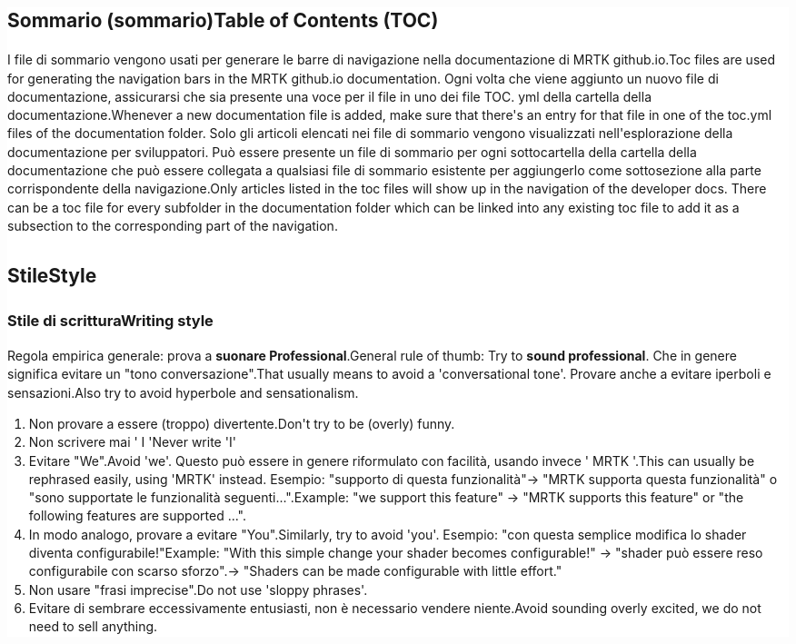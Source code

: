 ## <a name="table-of-contents-toc"></a><span data-ttu-id="a05c1-154">Sommario (sommario)</span><span class="sxs-lookup"><span data-stu-id="a05c1-154">Table of Contents (TOC)</span></span>

<span data-ttu-id="a05c1-155">I file di sommario vengono usati per generare le barre di navigazione nella documentazione di MRTK github.io.</span><span class="sxs-lookup"><span data-stu-id="a05c1-155">Toc files are used for generating the navigation bars in the MRTK github.io documentation.</span></span>
<span data-ttu-id="a05c1-156">Ogni volta che viene aggiunto un nuovo file di documentazione, assicurarsi che sia presente una voce per il file in uno dei file TOC. yml della cartella della documentazione.</span><span class="sxs-lookup"><span data-stu-id="a05c1-156">Whenever a new documentation file is added, make sure that there's an entry for that file in one of the toc.yml files of the documentation folder.</span></span> <span data-ttu-id="a05c1-157">Solo gli articoli elencati nei file di sommario vengono visualizzati nell'esplorazione della documentazione per sviluppatori. Può essere presente un file di sommario per ogni sottocartella della cartella della documentazione che può essere collegata a qualsiasi file di sommario esistente per aggiungerlo come sottosezione alla parte corrispondente della navigazione.</span><span class="sxs-lookup"><span data-stu-id="a05c1-157">Only articles listed in the toc files will show up in the navigation of the developer docs. There can be a toc file for every subfolder in the documentation folder which can be linked into any existing toc file to add it as a subsection to the corresponding part of the navigation.</span></span>

## <a name="style"></a><span data-ttu-id="a05c1-158">Stile</span><span class="sxs-lookup"><span data-stu-id="a05c1-158">Style</span></span>

### <a name="writing-style"></a><span data-ttu-id="a05c1-159">Stile di scrittura</span><span class="sxs-lookup"><span data-stu-id="a05c1-159">Writing style</span></span>

<span data-ttu-id="a05c1-160">Regola empirica generale: prova a **suonare Professional**.</span><span class="sxs-lookup"><span data-stu-id="a05c1-160">General rule of thumb: Try to **sound professional**.</span></span> <span data-ttu-id="a05c1-161">Che in genere significa evitare un "tono conversazione".</span><span class="sxs-lookup"><span data-stu-id="a05c1-161">That usually means to avoid a 'conversational tone'.</span></span> <span data-ttu-id="a05c1-162">Provare anche a evitare iperboli e sensazioni.</span><span class="sxs-lookup"><span data-stu-id="a05c1-162">Also try to avoid hyperbole and sensationalism.</span></span>

1. <span data-ttu-id="a05c1-163">Non provare a essere (troppo) divertente.</span><span class="sxs-lookup"><span data-stu-id="a05c1-163">Don't try to be (overly) funny.</span></span>
2. <span data-ttu-id="a05c1-164">Non scrivere mai ' I '</span><span class="sxs-lookup"><span data-stu-id="a05c1-164">Never write 'I'</span></span>
3. <span data-ttu-id="a05c1-165">Evitare "We".</span><span class="sxs-lookup"><span data-stu-id="a05c1-165">Avoid 'we'.</span></span> <span data-ttu-id="a05c1-166">Questo può essere in genere riformulato con facilità, usando invece ' MRTK '.</span><span class="sxs-lookup"><span data-stu-id="a05c1-166">This can usually be rephrased easily, using 'MRTK' instead.</span></span> <span data-ttu-id="a05c1-167">Esempio: "supporto di questa funzionalità"-> "MRTK supporta questa funzionalità" o "sono supportate le funzionalità seguenti...".</span><span class="sxs-lookup"><span data-stu-id="a05c1-167">Example: "we support this feature" -> "MRTK supports this feature" or "the following features are supported ...".</span></span>
4. <span data-ttu-id="a05c1-168">In modo analogo, provare a evitare "You".</span><span class="sxs-lookup"><span data-stu-id="a05c1-168">Similarly, try to avoid 'you'.</span></span> <span data-ttu-id="a05c1-169">Esempio: "con questa semplice modifica lo shader diventa configurabile!"</span><span class="sxs-lookup"><span data-stu-id="a05c1-169">Example: "With this simple change your shader becomes configurable!"</span></span> <span data-ttu-id="a05c1-170">-> "shader può essere reso configurabile con scarso sforzo".</span><span class="sxs-lookup"><span data-stu-id="a05c1-170">-> "Shaders can be made configurable with little effort."</span></span>
5. <span data-ttu-id="a05c1-171">Non usare "frasi imprecise".</span><span class="sxs-lookup"><span data-stu-id="a05c1-171">Do not use 'sloppy phrases'.</span></span>
6. <span data-ttu-id="a05c1-172">Evitare di sembrare eccessivamente entusiasti, non è necessario vendere niente.</span><span class="sxs-lookup"><span data-stu-id="a05c1-172">Avoid sounding overly excited, we do not need to sell anything.</span></span>